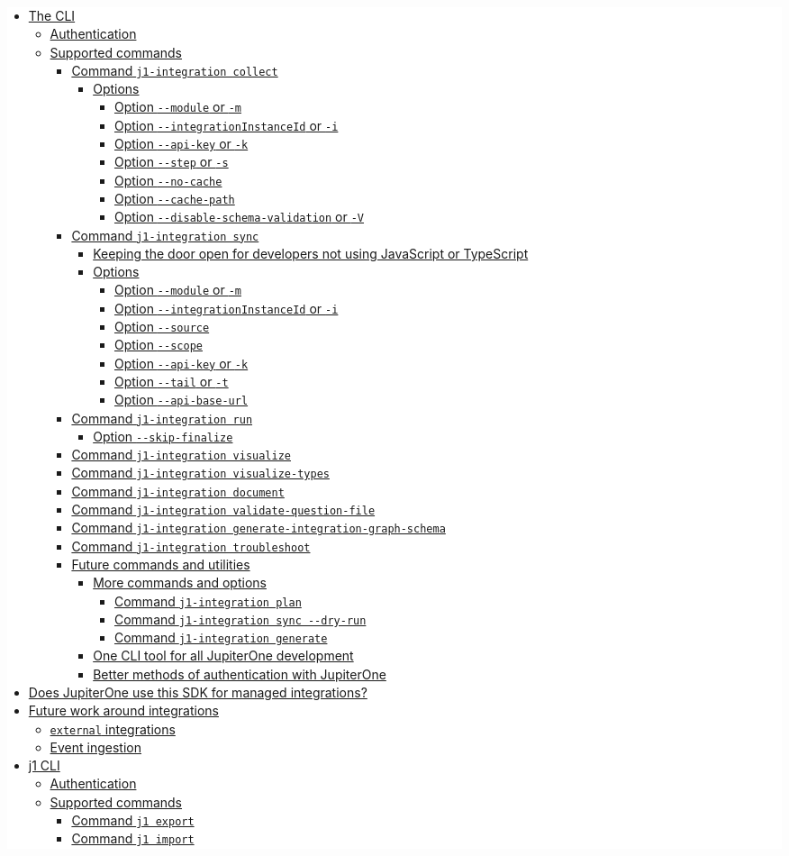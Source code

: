   - [The CLI](#the-cli)
    - [Authentication](#authentication)
    - [Supported commands](#supported-commands)
      - [Command `j1-integration collect`](#command-j1-integration-collect)
        - [Options](#options)
          - [Option `--module` or `-m`](#option---module-or--m)
          - [Option `--integrationInstanceId` or `-i`](#option---integrationinstanceid-or--i)
          - [Option `--api-key` or `-k`](#option---api-key-or--k)
          - [Option `--step` or `-s`](#option---step-or--s)
          - [Option `--no-cache`](#option---no-cache)
          - [Option `--cache-path`](#option---cache-path)
          - [Option `--disable-schema-validation` or `-V`](#option---disable-schema-validation-or--v)
      - [Command `j1-integration sync`](#command-j1-integration-sync)
        - [Keeping the door open for developers not using JavaScript or TypeScript](#keeping-the-door-open-for-developers-not-using-javascript-or-typescript)
        - [Options](#options-1)
          - [Option `--module` or `-m`](#option---module-or--m-1)
          - [Option `--integrationInstanceId` or `-i`](#option---integrationinstanceid-or--i-1)
          - [Option `--source`](#option---source)
          - [Option `--scope`](#option---scope)
          - [Option `--api-key` or `-k`](#option---api-key-or--k-1)
          - [Option `--tail` or `-t`](#option---tail-or--t)
          - [Option `--api-base-url`](#option---api-base-url)
      - [Command `j1-integration run`](#command-j1-integration-run)
        - [Option `--skip-finalize`](#option---skip-finalize)
      - [Command `j1-integration visualize`](#command-j1-integration-visualize)
      - [Command `j1-integration visualize-types`](#command-j1-integration-visualize-types)
      - [Command `j1-integration document`](#command-j1-integration-document)
      - [Command `j1-integration validate-question-file`](#command-j1-integration-validate-question-file)
      - [Command `j1-integration generate-integration-graph-schema`](#command-j1-integration-generate-integration-graph-schema)
      - [Command `j1-integration troubleshoot`](#command-j1-integration-troubleshoot)
      - [Future commands and utilities](#future-commands-and-utilities)
        - [More commands and options](#more-commands-and-options)
          - [Command `j1-integration plan`](#command-j1-integration-plan)
          - [Command `j1-integration sync --dry-run`](#command-j1-integration-sync---dry-run)
          - [Command `j1-integration generate`](#command-j1-integration-generate)
        - [One CLI tool for all JupiterOne development](#one-cli-tool-for-all-jupiterone-development)
        - [Better methods of authentication with JupiterOne](#better-methods-of-authentication-with-jupiterone)
  - [Does JupiterOne use this SDK for managed integrations?](#does-jupiterone-use-this-sdk-for-managed-integrations)
  - [Future work around integrations](#future-work-around-integrations)
    - [`external` integrations](#external-integrations)
    - [Event ingestion](#event-ingestion)
  - [j1 CLI](#j1-cli)
    - [Authentication](#authentication-1)
    - [Supported commands](#supported-commands-1)
      - [Command `j1 export`](#command-j1-export)
      - [Command `j1 import`](#command-j1-import)
